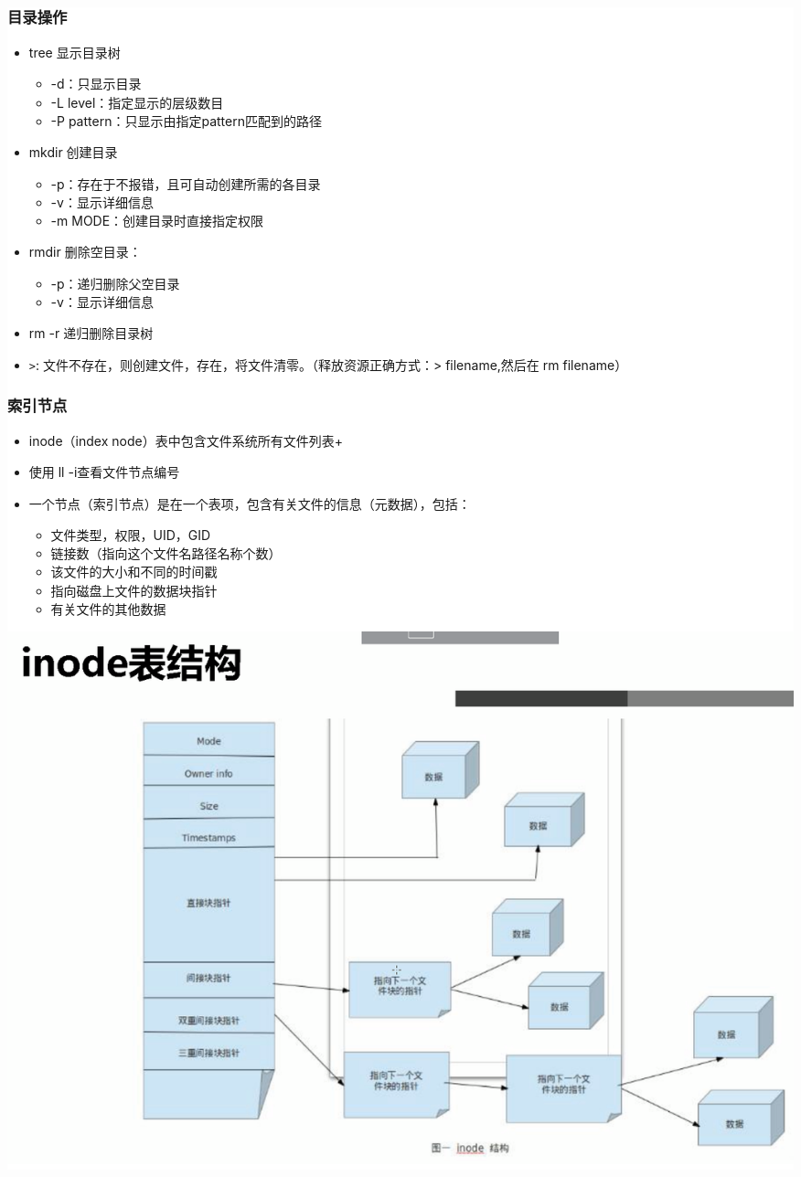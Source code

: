 ### 目录操作

+ tree 显示目录树
  + -d：只显示目录
  + -L level：指定显示的层级数目
  + -P pattern：只显示由指定pattern匹配到的路径

+ mkdir 创建目录
  + -p：存在于不报错，且可自动创建所需的各目录
  + -v：显示详细信息
  + -m MODE：创建目录时直接指定权限

+ rmdir 删除空目录：
  + -p：递归删除父空目录
  + -v：显示详细信息

+ rm -r 递归删除目录树

+ `>`: 文件不存在，则创建文件，存在，将文件清零。（释放资源正确方式：>  filename,然后在 rm filename）

### 索引节点

+ inode（index node）表中包含文件系统所有文件列表+
+ 使用 ll -i查看文件节点编号

+ 一个节点（索引节点）是在一个表项，包含有关文件的信息（元数据），包括：
  + 文件类型，权限，UID，GID
  + 链接数（指向这个文件名路径名称个数）
  + 该文件的大小和不同的时间戳
  + 指向磁盘上文件的数据块指针
  + 有关文件的其他数据

![1576500967256](..\typora-user-images\1576500967256.png)

